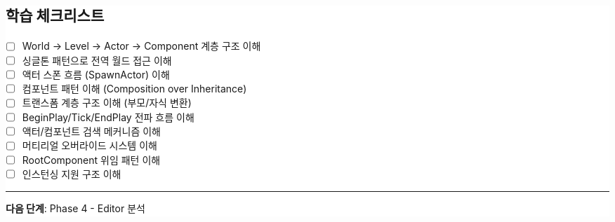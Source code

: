
## 학습 체크리스트

- [ ] World → Level → Actor → Component 계층 구조 이해
- [ ] 싱글톤 패턴으로 전역 월드 접근 이해
- [ ] 액터 스폰 흐름 (SpawnActor<T>) 이해
- [ ] 컴포넌트 패턴 이해 (Composition over Inheritance)
- [ ] 트랜스폼 계층 구조 이해 (부모/자식 변환)
- [ ] BeginPlay/Tick/EndPlay 전파 흐름 이해
- [ ] 액터/컴포넌트 검색 메커니즘 이해
- [ ] 머티리얼 오버라이드 시스템 이해
- [ ] RootComponent 위임 패턴 이해
- [ ] 인스턴싱 지원 구조 이해

---

**다음 단계**: Phase 4 - Editor 분석
